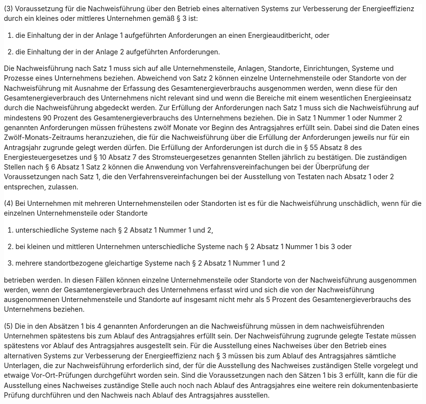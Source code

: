 


(3) Voraussetzung für die Nachweisführung über den Betrieb eines alternativen Systems zur Verbesserung der Energieeffizienz durch ein kleines oder mittleres Unternehmen gemäß § 3 ist:

1.  die Einhaltung der in der Anlage 1 aufgeführten Anforderungen an einen Energieauditbericht, oder


2.  die Einhaltung der in der Anlage 2 aufgeführten Anforderungen.



Die Nachweisführung nach Satz 1 muss sich auf alle Unternehmensteile, Anlagen, Standorte, Einrichtungen, Systeme und Prozesse eines Unternehmens beziehen. Abweichend von Satz 2 können einzelne Unternehmensteile oder Standorte von der Nachweisführung mit Ausnahme der Erfassung des Gesamtenergieverbrauchs ausgenommen werden, wenn diese für den Gesamtenergieverbrauch des Unternehmens nicht relevant sind und wenn die Bereiche mit einem wesentlichen Energieeinsatz durch die Nachweisführung abgedeckt werden. Zur Erfüllung der Anforderungen nach Satz 1 muss sich die Nachweisführung auf mindestens 90 Prozent des Gesamtenergieverbrauchs des Unternehmens beziehen. Die in Satz 1 Nummer 1 oder Nummer 2 genannten Anforderungen müssen frühestens zwölf Monate vor Beginn des Antragsjahres erfüllt sein. Dabei sind die Daten eines Zwölf-Monats-Zeitraums heranzuziehen, die für die Nachweisführung über die Erfüllung der Anforderungen jeweils nur für ein Antragsjahr zugrunde gelegt werden dürfen. Die Erfüllung der Anforderungen ist durch die in § 55 Absatz 8 des Energiesteuergesetzes und § 10 Absatz 7 des Stromsteuergesetzes genannten Stellen jährlich zu bestätigen. Die zuständigen Stellen nach § 6 Absatz 1 Satz 2 können die Anwendung von Verfahrensvereinfachungen bei der Überprüfung der Voraussetzungen nach Satz 1, die den Verfahrensvereinfachungen bei der Ausstellung von Testaten nach Absatz 1 oder 2 entsprechen, zulassen.

(4) Bei Unternehmen mit mehreren Unternehmensteilen oder Standorten ist es für die Nachweisführung unschädlich, wenn für die einzelnen Unternehmensteile oder Standorte

1.  unterschiedliche Systeme nach § 2 Absatz 1 Nummer 1 und 2,


2.  bei kleinen und mittleren Unternehmen unterschiedliche Systeme nach § 2 Absatz 1 Nummer 1 bis 3 oder


3.  mehrere standortbezogene gleichartige Systeme nach § 2 Absatz 1 Nummer 1 und 2



betrieben werden. In diesen Fällen können einzelne Unternehmensteile oder Standorte von der Nachweisführung ausgenommen werden, wenn der Gesamtenergieverbrauch des Unternehmens erfasst wird und sich die von der Nachweisführung ausgenommenen Unternehmensteile und Standorte auf insgesamt nicht mehr als 5 Prozent des Gesamtenergieverbrauchs des Unternehmens beziehen.

(5) Die in den Absätzen 1 bis 4 genannten Anforderungen an die Nachweisführung müssen in dem nachweisführenden Unternehmen spätestens bis zum Ablauf des Antragsjahres erfüllt sein. Der Nachweisführung zugrunde gelegte Testate müssen spätestens vor Ablauf des Antragsjahres ausgestellt sein. Für die Ausstellung eines Nachweises über den Betrieb eines alternativen Systems zur Verbesserung der Energieeffizienz nach § 3 müssen bis zum Ablauf des Antragsjahres sämtliche Unterlagen, die zur Nachweisführung erforderlich sind, der für die Ausstellung des Nachweises zuständigen Stelle vorgelegt und etwaige Vor-Ort-Prüfungen durchgeführt worden sein. Sind die Voraussetzungen nach den Sätzen 1 bis 3 erfüllt, kann die für die Ausstellung eines Nachweises zuständige Stelle auch noch nach Ablauf des Antragsjahres eine weitere rein dokumentenbasierte Prüfung durchführen und den Nachweis nach Ablauf des Antragsjahres ausstellen.

